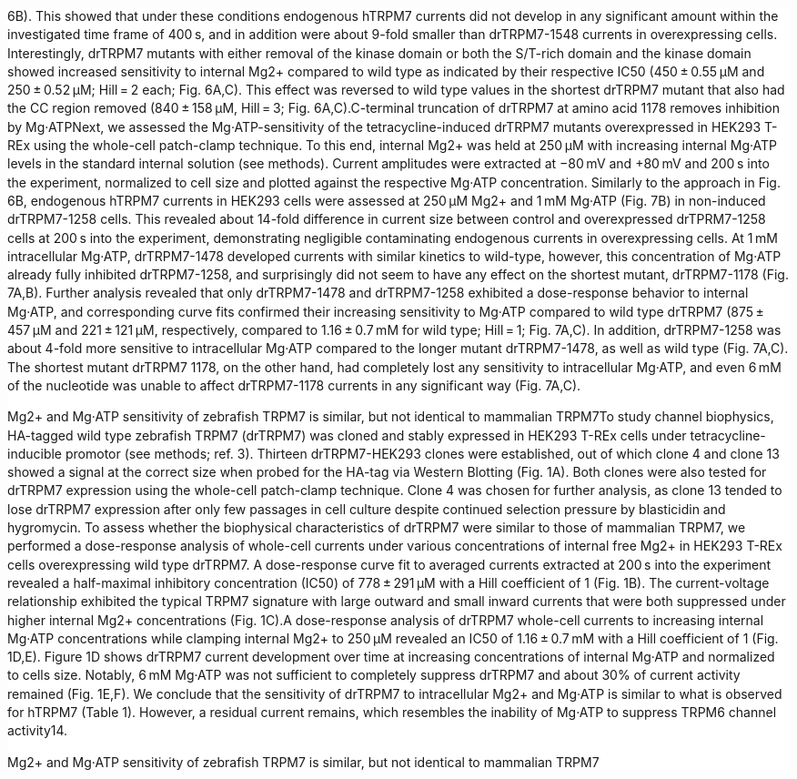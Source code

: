 6B). This showed that under these conditions endogenous hTRPM7 currents did not develop in any significant amount within the investigated time frame of 400 s, and in addition were about 9-fold smaller than drTRPM7-1548 currents in overexpressing cells. Interestingly, drTRPM7 mutants with either removal of the kinase domain or both the S/T-rich domain and the kinase domain showed increased sensitivity to internal Mg2+ compared to wild type as indicated by their respective IC50 (450 ± 0.55 μM and 250 ± 0.52 μM; Hill = 2 each; Fig. 6A,C). This effect was reversed to wild type values in the shortest drTRPM7 mutant that also had the CC region removed (840 ± 158 μM, Hill = 3; Fig. 6A,C).C-terminal truncation of drTRPM7 at amino acid 1178 removes inhibition by Mg·ATPNext, we assessed the Mg·ATP-sensitivity of the tetracycline-induced drTRPM7 mutants overexpressed in HEK293 T-REx using the whole-cell patch-clamp technique. To this end, internal Mg2+ was held at 250 μM with increasing internal Mg·ATP levels in the standard internal solution (see methods). Current amplitudes were extracted at −80 mV and +80 mV and 200 s into the experiment, normalized to cell size and plotted against the respective Mg·ATP concentration. Similarly to the approach in Fig. 6B, endogenous hTRPM7 currents in HEK293 cells were assessed at 250 μM Mg2+ and 1 mM Mg·ATP (Fig. 7B) in non-induced drTRPM7-1258 cells. This revealed about 14-fold difference in current size between control and overexpressed drTPRM7-1258 cells at 200 s into the experiment, demonstrating negligible contaminating endogenous currents in overexpressing cells. At 1 mM intracellular Mg·ATP, drTRPM7-1478 developed currents with similar kinetics to wild-type, however, this concentration of Mg·ATP already fully inhibited drTRPM7-1258, and surprisingly did not seem to have any effect on the shortest mutant, drTRPM7-1178 (Fig. 7A,B). Further analysis revealed that only drTRPM7-1478 and drTRPM7-1258 exhibited a dose-response behavior to internal Mg·ATP, and corresponding curve fits confirmed their increasing sensitivity to Mg·ATP compared to wild type drTRPM7 (875 ± 457 μM and 221 ± 121 μM, respectively, compared to 1.16 ± 0.7 mM for wild type; Hill = 1; Fig. 7A,C). In addition, drTRPM7-1258 was about 4-fold more sensitive to intracellular Mg·ATP compared to the longer mutant drTRPM7-1478, as well as wild type (Fig. 7A,C). The shortest mutant drTRPM7 1178, on the other hand, had completely lost any sensitivity to intracellular Mg·ATP, and even 6 mM of the nucleotide was unable to affect drTRPM7-1178 currents in any significant way (Fig. 7A,C).

Mg2+ and Mg·ATP sensitivity of zebrafish TRPM7 is similar, but not identical to mammalian TRPM7To study channel biophysics, HA-tagged wild type zebrafish TRPM7 (drTRPM7) was cloned and stably expressed in HEK293 T-REx cells under tetracycline-inducible promotor (see methods; ref. 3). Thirteen drTRPM7-HEK293 clones were established, out of which clone 4 and clone 13 showed a signal at the correct size when probed for the HA-tag via Western Blotting (Fig. 1A). Both clones were also tested for drTRPM7 expression using the whole-cell patch-clamp technique. Clone 4 was chosen for further analysis, as clone 13 tended to lose drTRPM7 expression after only few passages in cell culture despite continued selection pressure by blasticidin and hygromycin. To assess whether the biophysical characteristics of drTRPM7 were similar to those of mammalian TRPM7, we performed a dose-response analysis of whole-cell currents under various concentrations of internal free Mg2+ in HEK293 T-REx cells overexpressing wild type drTRPM7. A dose-response curve fit to averaged currents extracted at 200 s into the experiment revealed a half-maximal inhibitory concentration (IC50) of 778 ± 291 μM with a Hill coefficient of 1 (Fig. 1B). The current-voltage relationship exhibited the typical TRPM7 signature with large outward and small inward currents that were both suppressed under higher internal Mg2+ concentrations (Fig. 1C).A dose-response analysis of drTRPM7 whole-cell currents to increasing internal Mg·ATP concentrations while clamping internal Mg2+ to 250 μM revealed an IC50 of 1.16 ± 0.7 mM with a Hill coefficient of 1 (Fig. 1D,E). Figure 1D shows drTRPM7 current development over time at increasing concentrations of internal Mg·ATP and normalized to cells size. Notably, 6 mM Mg·ATP was not sufficient to completely suppress drTRPM7 and about 30% of current activity remained (Fig. 1E,F). We conclude that the sensitivity of drTRPM7 to intracellular Mg2+ and Mg·ATP is similar to what is observed for hTRPM7 (Table 1). However, a residual current remains, which resembles the inability of Mg·ATP to suppress TRPM6 channel activity14.

Mg2+ and Mg·ATP sensitivity of zebrafish TRPM7 is similar, but not identical to mammalian TRPM7
